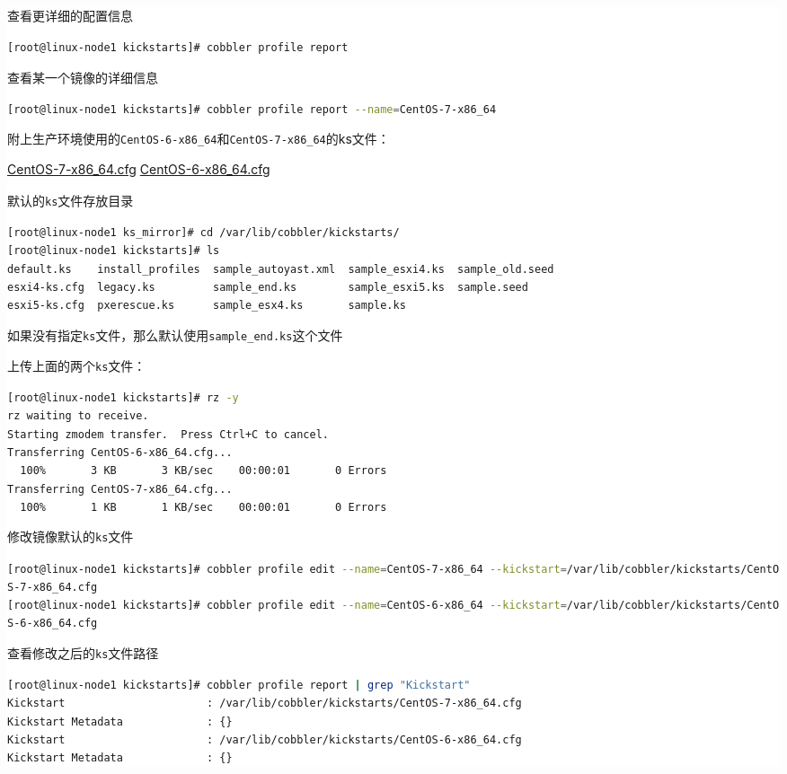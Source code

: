 查看更详细的配置信息

```bash
[root@linux-node1 kickstarts]# cobbler profile report
```

查看某一个镜像的详细信息

```bash
[root@linux-node1 kickstarts]# cobbler profile report --name=CentOS-7-x86_64
```

附上生产环境使用的`CentOS-6-x86_64`和`CentOS-7-x86_64`的ks文件：

[CentOS-7-x86_64.cfg](../images/2016/12/CentOS-7-x86_64.cfg)
[CentOS-6-x86_64.cfg](../images/2016/12/CentOS-6-x86_64.cfg)

默认的`ks`文件存放目录

```bash
[root@linux-node1 ks_mirror]# cd /var/lib/cobbler/kickstarts/
[root@linux-node1 kickstarts]# ls
default.ks    install_profiles  sample_autoyast.xml  sample_esxi4.ks  sample_old.seed
esxi4-ks.cfg  legacy.ks         sample_end.ks        sample_esxi5.ks  sample.seed
esxi5-ks.cfg  pxerescue.ks      sample_esx4.ks       sample.ks
```

如果没有指定`ks`文件，那么默认使用`sample_end.ks`这个文件

上传上面的两个`ks`文件：

```bash
[root@linux-node1 kickstarts]# rz -y
rz waiting to receive.
Starting zmodem transfer.  Press Ctrl+C to cancel.
Transferring CentOS-6-x86_64.cfg...
  100%       3 KB       3 KB/sec    00:00:01       0 Errors  
Transferring CentOS-7-x86_64.cfg...
  100%       1 KB       1 KB/sec    00:00:01       0 Errors  
```

修改镜像默认的`ks`文件

```bash
[root@linux-node1 kickstarts]# cobbler profile edit --name=CentOS-7-x86_64 --kickstart=/var/lib/cobbler/kickstarts/CentOS-7-x86_64.cfg
[root@linux-node1 kickstarts]# cobbler profile edit --name=CentOS-6-x86_64 --kickstart=/var/lib/cobbler/kickstarts/CentOS-6-x86_64.cfg
```

查看修改之后的`ks`文件路径

```bash
[root@linux-node1 kickstarts]# cobbler profile report | grep "Kickstart" 
Kickstart                      : /var/lib/cobbler/kickstarts/CentOS-7-x86_64.cfg
Kickstart Metadata             : {}
Kickstart                      : /var/lib/cobbler/kickstarts/CentOS-6-x86_64.cfg
Kickstart Metadata             : {}
```
